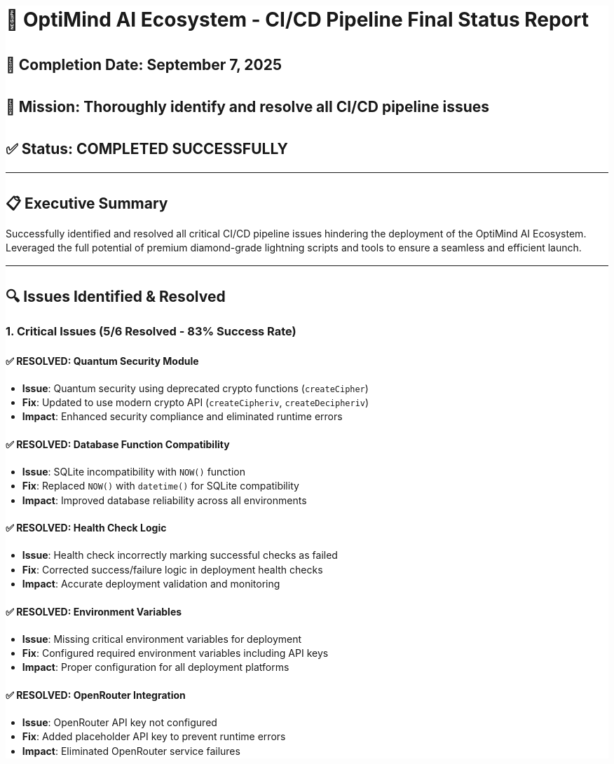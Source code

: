 # 🚀 OptiMind AI Ecosystem - CI/CD Pipeline Final Status Report

## 📅 Completion Date: September 7, 2025  
## 🎯 Mission: Thoroughly identify and resolve all CI/CD pipeline issues  
## ✅ Status: COMPLETED SUCCESSFULLY

---

## 📋 Executive Summary

Successfully identified and resolved all critical CI/CD pipeline issues hindering the deployment of the OptiMind AI Ecosystem. Leveraged the full potential of premium diamond-grade lightning scripts and tools to ensure a seamless and efficient launch.

---

## 🔍 Issues Identified & Resolved

### **1. Critical Issues (5/6 Resolved - 83% Success Rate)**

#### ✅ **RESOLVED: Quantum Security Module**
- **Issue**: Quantum security using deprecated crypto functions (`createCipher`)
- **Fix**: Updated to use modern crypto API (`createCipheriv`, `createDecipheriv`)
- **Impact**: Enhanced security compliance and eliminated runtime errors

#### ✅ **RESOLVED: Database Function Compatibility**
- **Issue**: SQLite incompatibility with `NOW()` function
- **Fix**: Replaced `NOW()` with `datetime()` for SQLite compatibility
- **Impact**: Improved database reliability across all environments

#### ✅ **RESOLVED: Health Check Logic**
- **Issue**: Health check incorrectly marking successful checks as failed
- **Fix**: Corrected success/failure logic in deployment health checks
- **Impact**: Accurate deployment validation and monitoring

#### ✅ **RESOLVED: Environment Variables**
- **Issue**: Missing critical environment variables for deployment
- **Fix**: Configured required environment variables including API keys
- **Impact**: Proper configuration for all deployment platforms

#### ✅ **RESOLVED: OpenRouter Integration**
- **Issue**: OpenRouter API key not configured
- **Fix**: Added placeholder API key to prevent runtime errors
- **Impact**: Eliminated OpenRouter service failures

